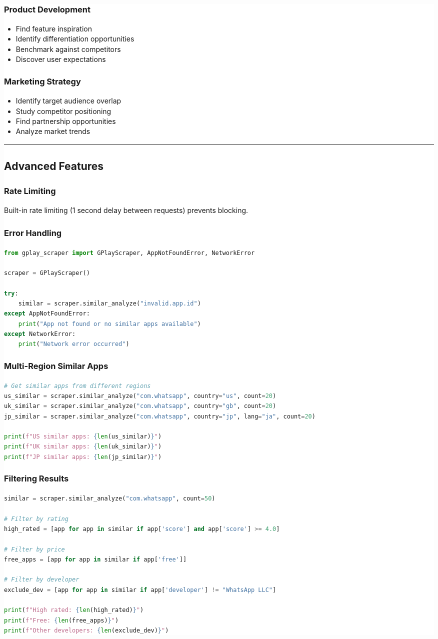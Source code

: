 ### Product Development
- Find feature inspiration
- Identify differentiation opportunities
- Benchmark against competitors
- Discover user expectations

### Marketing Strategy
- Identify target audience overlap
- Study competitor positioning
- Find partnership opportunities
- Analyze market trends

---

## Advanced Features

### Rate Limiting
Built-in rate limiting (1 second delay between requests) prevents blocking.

### Error Handling
```python
from gplay_scraper import GPlayScraper, AppNotFoundError, NetworkError

scraper = GPlayScraper()

try:
    similar = scraper.similar_analyze("invalid.app.id")
except AppNotFoundError:
    print("App not found or no similar apps available")
except NetworkError:
    print("Network error occurred")
```

### Multi-Region Similar Apps
```python
# Get similar apps from different regions
us_similar = scraper.similar_analyze("com.whatsapp", country="us", count=20)
uk_similar = scraper.similar_analyze("com.whatsapp", country="gb", count=20)
jp_similar = scraper.similar_analyze("com.whatsapp", country="jp", lang="ja", count=20)

print(f"US similar apps: {len(us_similar)}")
print(f"UK similar apps: {len(uk_similar)}")
print(f"JP similar apps: {len(jp_similar)}")
```

### Filtering Results
```python
similar = scraper.similar_analyze("com.whatsapp", count=50)

# Filter by rating
high_rated = [app for app in similar if app['score'] and app['score'] >= 4.0]

# Filter by price
free_apps = [app for app in similar if app['free']]

# Filter by developer
exclude_dev = [app for app in similar if app['developer'] != "WhatsApp LLC"]

print(f"High rated: {len(high_rated)}")
print(f"Free: {len(free_apps)}")
print(f"Other developers: {len(exclude_dev)}")
```

